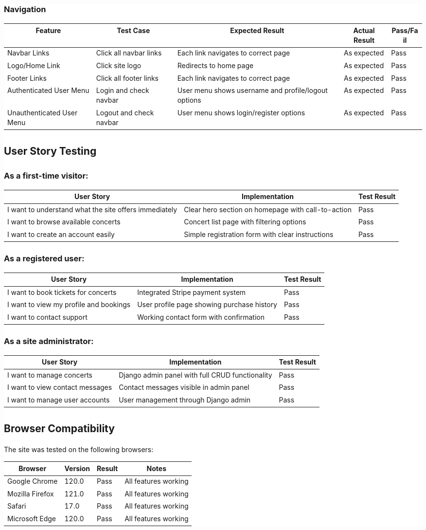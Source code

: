 ### Navigation

| Feature | Test Case | Expected Result | Actual Result | Pass/Fail |
|---------|-----------|-----------------|---------------|-----------|
| Navbar Links | Click all navbar links | Each link navigates to correct page | As expected | Pass |
| Logo/Home Link | Click site logo | Redirects to home page | As expected | Pass |
| Footer Links | Click all footer links | Each link navigates to correct page | As expected | Pass |
| Authenticated User Menu | Login and check navbar | User menu shows username and profile/logout options | As expected | Pass |
| Unauthenticated User Menu | Logout and check navbar | User menu shows login/register options | As expected | Pass |

## User Story Testing

### As a first-time visitor:

| User Story | Implementation | Test Result |
|------------|----------------|-------------|
| I want to understand what the site offers immediately | Clear hero section on homepage with call-to-action | Pass |
| I want to browse available concerts | Concert list page with filtering options | Pass |
| I want to create an account easily | Simple registration form with clear instructions | Pass |

### As a registered user:

| User Story | Implementation | Test Result |
|------------|----------------|-------------|
| I want to book tickets for concerts | Integrated Stripe payment system | Pass |
| I want to view my profile and bookings | User profile page showing purchase history | Pass |
| I want to contact support | Working contact form with confirmation | Pass |

### As a site administrator:

| User Story | Implementation | Test Result |
|------------|----------------|-------------|
| I want to manage concerts | Django admin panel with full CRUD functionality | Pass |
| I want to view contact messages | Contact messages visible in admin panel | Pass |
| I want to manage user accounts | User management through Django admin | Pass |

## Browser Compatibility

The site was tested on the following browsers:

| Browser | Version | Result | Notes |
|---------|---------|--------|-------|
| Google Chrome | 120.0 | Pass | All features working |
| Mozilla Firefox | 121.0 | Pass | All features working |
| Safari | 17.0 | Pass | All features working |
| Microsoft Edge | 120.0 | Pass | All features working |
